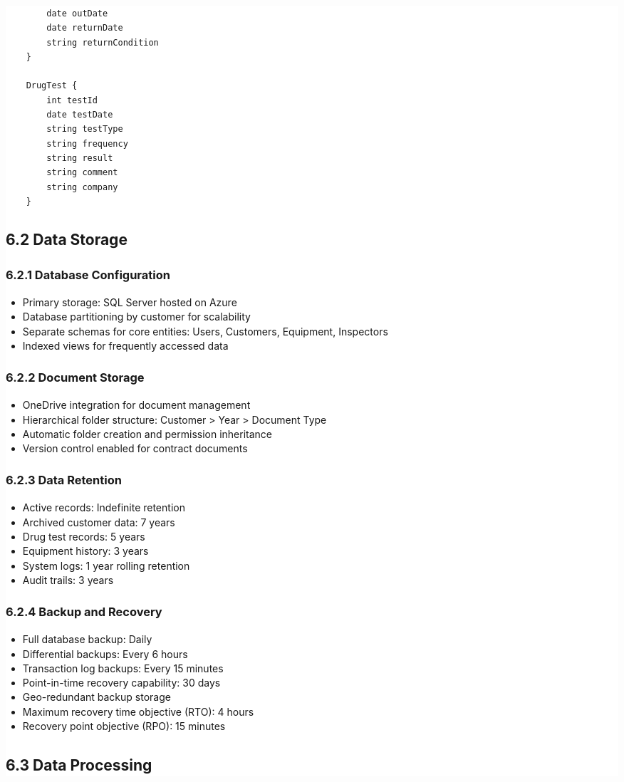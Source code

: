 ```mermaid
        date outDate
        date returnDate
        string returnCondition
    }
    
    DrugTest {
        int testId
        date testDate
        string testType
        string frequency
        string result
        string comment
        string company
    }
```

## 6.2 Data Storage

### 6.2.1 Database Configuration
- Primary storage: SQL Server hosted on Azure
- Database partitioning by customer for scalability
- Separate schemas for core entities: Users, Customers, Equipment, Inspectors
- Indexed views for frequently accessed data

### 6.2.2 Document Storage
- OneDrive integration for document management
- Hierarchical folder structure: Customer > Year > Document Type
- Automatic folder creation and permission inheritance
- Version control enabled for contract documents

### 6.2.3 Data Retention
- Active records: Indefinite retention
- Archived customer data: 7 years
- Drug test records: 5 years
- Equipment history: 3 years
- System logs: 1 year rolling retention
- Audit trails: 3 years

### 6.2.4 Backup and Recovery
- Full database backup: Daily
- Differential backups: Every 6 hours
- Transaction log backups: Every 15 minutes
- Point-in-time recovery capability: 30 days
- Geo-redundant backup storage
- Maximum recovery time objective (RTO): 4 hours
- Recovery point objective (RPO): 15 minutes

## 6.3 Data Processing
